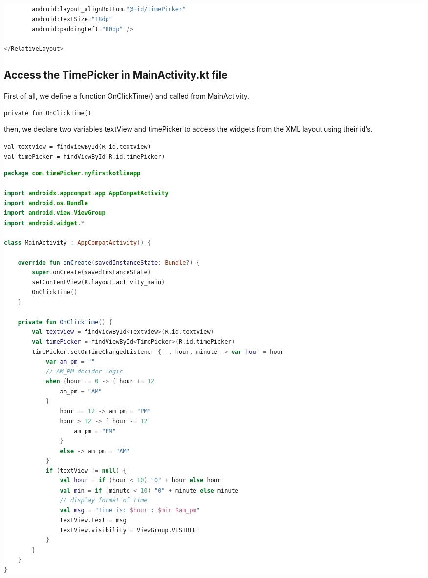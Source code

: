 ```kotlin
		android:layout_alignBottom="@+id/timePicker"
		android:textSize="18dp"
		android:paddingLeft="80dp" />

</RelativeLayout>

```

## Access the TimePicker in MainActivity.kt file

First of all, we define a function OnClickTime() and called from MainActivity.
```
private fun OnClickTime()
```

then, we declare two variables textView and timePicker to access the widgets from the XML layout using their id’s.
```
val textView = findViewById(R.id.textView)
val timePicker = findViewById(R.id.timePicker)
```

```kotlin
package com.timePicker.myfirstkotlinapp

import androidx.appcompat.app.AppCompatActivity
import android.os.Bundle
import android.view.ViewGroup
import android.widget.*

class MainActivity : AppCompatActivity() {

	override fun onCreate(savedInstanceState: Bundle?) {
		super.onCreate(savedInstanceState)
		setContentView(R.layout.activity_main)
		OnClickTime()
	}

	private fun OnClickTime() {
		val textView = findViewById<TextView>(R.id.textView)
		val timePicker = findViewById<TimePicker>(R.id.timePicker)
		timePicker.setOnTimeChangedListener { _, hour, minute -> var hour = hour
			var am_pm = ""
			// AM_PM decider logic
			when {hour == 0 -> { hour += 12
				am_pm = "AM"
			}
				hour == 12 -> am_pm = "PM"
				hour > 12 -> { hour -= 12
					am_pm = "PM"
				}
				else -> am_pm = "AM"
			}
			if (textView != null) {
				val hour = if (hour < 10) "0" + hour else hour
				val min = if (minute < 10) "0" + minute else minute
				// display format of time
				val msg = "Time is: $hour : $min $am_pm"
				textView.text = msg
				textView.visibility = ViewGroup.VISIBLE
			}
		}
	}
}
```